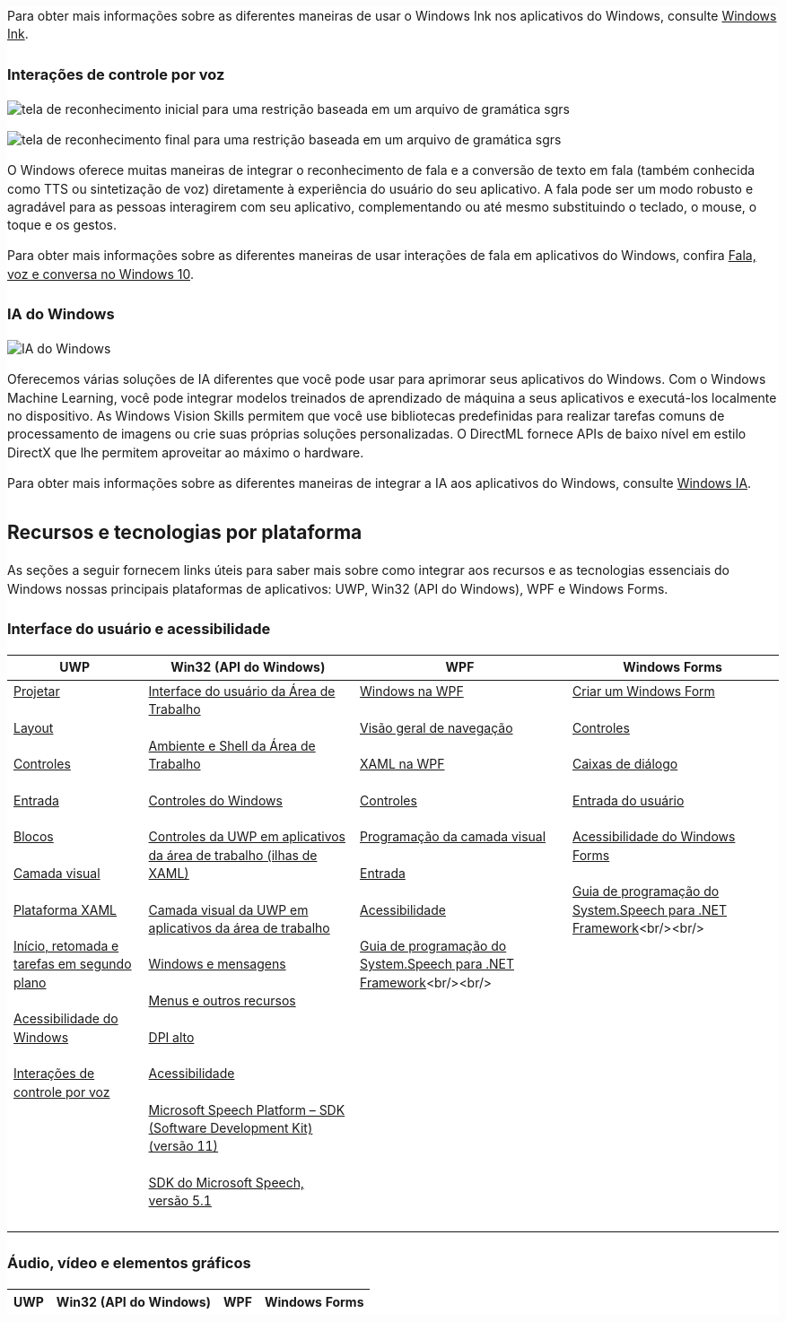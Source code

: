 Para obter mais informações sobre as diferentes maneiras de usar o Windows Ink nos aplicativos do Windows, consulte [Windows Ink](/windows/uwp/design/input/pen-and-stylus-interactions).

### <a name="speech-interactions"></a>Interações de controle por voz

![tela de reconhecimento inicial para uma restrição baseada em um arquivo de gramática sgrs](images/speech-listening-initial.png)

![tela de reconhecimento final para uma restrição baseada em um arquivo de gramática sgrs](images/speech-listening-complete.png)

O Windows oferece muitas maneiras de integrar o reconhecimento de fala e a conversão de texto em fala (também conhecida como TTS ou sintetização de voz) diretamente à experiência do usuário do seu aplicativo. A fala pode ser um modo robusto e agradável para as pessoas interagirem com seu aplicativo, complementando ou até mesmo substituindo o teclado, o mouse, o toque e os gestos.

Para obter mais informações sobre as diferentes maneiras de usar interações de fala em aplicativos do Windows, confira [Fala, voz e conversa no Windows 10](speech.md).

### <a name="windows-ai"></a>IA do Windows

![IA do Windows](images/windows-ai.png)

Oferecemos várias soluções de IA diferentes que você pode usar para aprimorar seus aplicativos do Windows. Com o Windows Machine Learning, você pode integrar modelos treinados de aprendizado de máquina a seus aplicativos e executá-los localmente no dispositivo. As Windows Vision Skills permitem que você use bibliotecas predefinidas para realizar tarefas comuns de processamento de imagens ou crie suas próprias soluções personalizadas. O DirectML fornece APIs de baixo nível em estilo DirectX que lhe permitem aproveitar ao máximo o hardware.

Para obter mais informações sobre as diferentes maneiras de integrar a IA aos aplicativos do Windows, consulte [Windows IA](https://docs.microsoft.com/windows/ai/).

## <a name="features-and-technologies-by-platform"></a>Recursos e tecnologias por plataforma

As seções a seguir fornecem links úteis para saber mais sobre como integrar aos recursos e as tecnologias essenciais do Windows nossas principais plataformas de aplicativos: UWP, Win32 (API do Windows), WPF e Windows Forms.

### <a name="user-interface-and-accessibility"></a>Interface do usuário e acessibilidade

|  UWP  |  Win32 (API do Windows) |  WPF  |  Windows Forms  |
|-------|----------------------|-------|-----------------|
| [Projetar](/windows/uwp/design/basics/)<br/><br/>[Layout](/windows/uwp/design/layout/)<br/><br/>[Controles](/windows/uwp/design/controls-and-patterns/)<br/><br/>[Entrada](/windows/uwp/design/input/)<br/><br/>[Blocos](/windows/uwp/design/shell/tiles-and-notifications/creating-tiles)<br/><br/>[Camada visual](/windows/uwp/composition/visual-layer)<br/><br/>[Plataforma XAML](/windows/uwp/xaml-platform/)<br/><br/>[Início, retomada e tarefas em segundo plano](/windows/uwp/launch-resume/)<br/><br/>[Acessibilidade do Windows](/windows/uwp/design/accessibility/accessibility)<br/><br/>[Interações de controle por voz](https://docs.microsoft.com/windows/uwp/design/input/speech-interactions)<br/><br/> |  [Interface do usuário da Área de Trabalho](/windows/desktop/windows-application-ui-development)<br/><br/>[Ambiente e Shell da Área de Trabalho](/windows/desktop/user-interface)<br/><br/>[Controles do Windows](/windows/desktop/controls/window-controls)<br/><br/>[Controles da UWP em aplicativos da área de trabalho (ilhas de XAML)](/windows/apps/desktop/modernize/xaml-islands)<br/><br/>[Camada visual da UWP em aplicativos da área de trabalho](/windows/apps/desktop/modernize/visual-layer-in-desktop-apps)<br/><br/>[Windows e mensagens](/windows/desktop/winmsg/windowing)<br/><br/>[Menus e outros recursos](/windows/desktop/menurc/resources)<br/><br/>[DPI alto](/windows/desktop/hidpi/high-dpi-desktop-application-development-on-windows)<br/><br/>[Acessibilidade](/windows/desktop/accessibility)<br/><br/>[Microsoft Speech Platform – SDK (Software Development Kit) (versão 11)](https://www.microsoft.com/download/details.aspx?id=27226)<br/><br/>[SDK do Microsoft Speech, versão 5.1](https://www.microsoft.com/download/details.aspx?id=10121)<br/><br/>  |  [Windows na WPF](https://docs.microsoft.com/dotnet/framework/wpf/app-development/windows-in-wpf-applications)<br/><br/>[Visão geral de navegação](https://docs.microsoft.com/dotnet/framework/wpf/app-development/navigation-overview)<br/><br/>[XAML na WPF](https://docs.microsoft.com/dotnet/framework/wpf/advanced/xaml-in-wpf)<br/><br/>[Controles](https://docs.microsoft.com/dotnet/framework/wpf/controls/)<br/><br/>[Programação da camada visual](https://docs.microsoft.com/dotnet/framework/wpf/graphics-multimedia/visual-layer-programming)<br/><br/>[Entrada](https://docs.microsoft.com/dotnet/framework/wpf/advanced/input-wpf)<br/><br/>[Acessibilidade](https://docs.microsoft.com/dotnet/framework/ui-automation/)<br/><br/>[Guia de programação do System.Speech para .NET Framework](https://docs.microsoft.com/previous-versions/office/developer/speech-technologies/hh361625(v=office.14))<br/><br/>  | [Criar um Windows Form](https://docs.microsoft.com/dotnet/framework/winforms/creating-a-new-windows-form)<br/><br/>[Controles](https://docs.microsoft.com/dotnet/framework/winforms/controls/)<br/><br/>[Caixas de diálogo](https://docs.microsoft.com/dotnet/framework/winforms/dialog-boxes-in-windows-forms)<br/><br/>[Entrada do usuário](https://docs.microsoft.com/dotnet/framework/winforms/user-input-in-windows-forms)<br/><br/>[Acessibilidade do Windows Forms](https://docs.microsoft.com/dotnet/framework/winforms/advanced/windows-forms-accessibility)<br/><br/>[Guia de programação do System.Speech para .NET Framework](https://docs.microsoft.com/previous-versions/office/developer/speech-technologies/hh361625(v=office.14))<br/><br/> |

### <a name="audio-video-and-graphics"></a>Áudio, vídeo e elementos gráficos

|  UWP  |  Win32 (API do Windows) |  WPF  |  Windows Forms  |
|-------|----------------------|-------|-----------------|